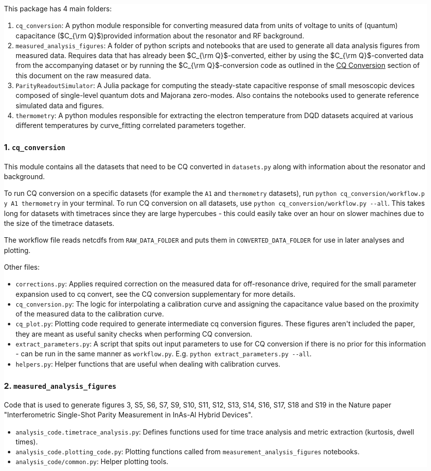 This package has 4 main folders:
1. `cq_conversion`: A python module responsible for converting measured data from units of voltage to units of (quantum) capacitance ($C_{\rm Q}$)provided information about the resonator and RF background.
2. `measured_analysis_figures`: A folder of python scripts and notebooks that are used to generate all data analysis figures from measured data. Requires data that has already been $C_{\rm Q}$-converted, either by using the $C_{\rm Q}$-converted data from the accompanying dataset or by running the $C_{\rm Q}$-conversion code as outlined in the [CQ Conversion](#cq_conversion) section of this document on the raw measured data.
3. `ParityReadoutSimulator`: A Julia package for computing the steady-state capacitive response of small mesoscopic devices composed of single-level quantum dots and Majorana zero-modes. Also contains the notebooks used to generate reference simulated data and figures.
4. `thermometry`: A python modules responsible for extracting the electron temperature from DQD datasets acquired at various different temperatures by curve_fitting correlated parameters together.

### 1. `cq_conversion`

This module contains all the datasets that need to be CQ converted in `datasets.py` along with information about the resonator and background.

To run CQ conversion on a specific datasets (for example the `A1` and `thermometry` datasets), run `python cq_conversion/workflow.py A1 thermometry` in your terminal. To run CQ conversion on all
datasets, use `python cq_conversion/workflow.py --all`. This takes long for datasets with timetraces since they are large hypercubes - this could easily take over an hour on slower machines due to the size of the timetrace datasets.

The workflow file reads netcdfs from `RAW_DATA_FOLDER` and puts them in `CONVERTED_DATA_FOLDER` for use in later analyses and plotting.

Other files:
- `corrections.py`: Applies required correction on the measured data for off-resonance drive, required for the small parameter expansion used to cq convert, see the CQ conversion supplementary for more details.
- `cq_conversion.py`: The logic for interpolating a calibration curve and assigning the capacitance value based on the proximity of the measured data to the calibration curve.
- `cq_plot.py`: Plotting code required to generate intermediate cq conversion figures. These figures aren't included the paper, they are meant as useful sanity checks when performing CQ conversion.
- `extract_parameters.py`: A script that spits out input parameters to use for CQ conversion if there is no prior for this information - can be run in the same manner as `workflow.py`. E.g. `python extract_parameters.py --all`.
- `helpers.py`: Helper functions that are useful when dealing with calibration curves.

### 2. `measured_analysis_figures`

Code that is used to generate figures 3, S5, S6, S7, S9, S10, S11, S12, S13, S14, S16, S17, S18 and S19
in the Nature paper "Interferometric Single-Shot Parity Measurement in InAs-Al Hybrid Devices".

- `analysis_code.timetrace_analysis.py`: Defines functions used for time trace analysis and metric extraction (kurtosis, dwell times).
- `analysis_code.plotting_code.py`: Plotting functions called from `measurement_analysis_figures` notebooks.
- `analysis_code/common.py`: Helper plotting tools.
